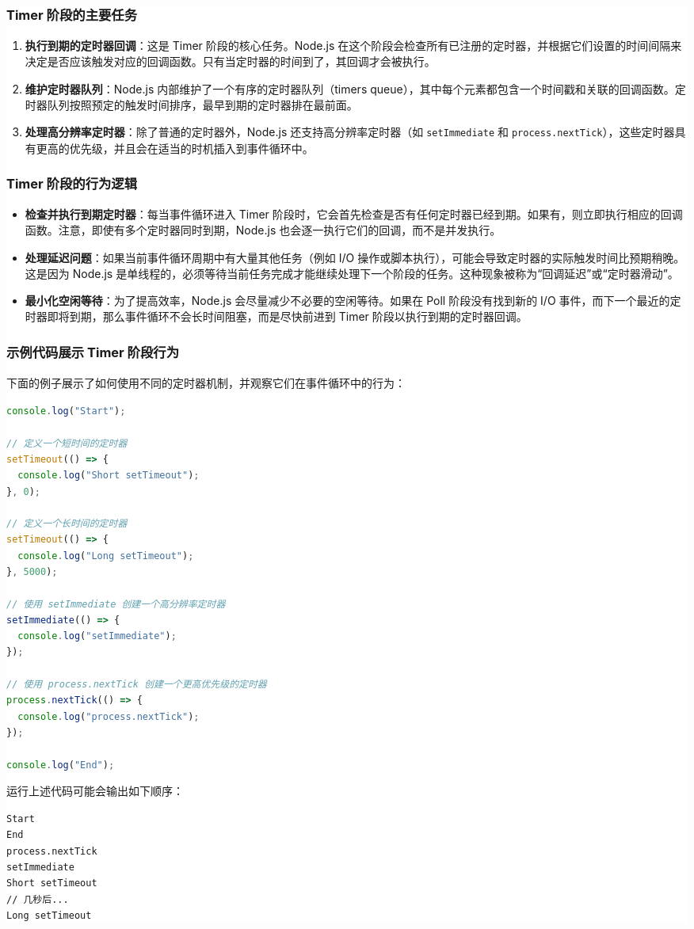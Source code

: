 ### Timer 阶段的主要任务

1. **执行到期的定时器回调**：这是 Timer 阶段的核心任务。Node.js 在这个阶段会检查所有已注册的定时器，并根据它们设置的时间间隔来决定是否应该触发对应的回调函数。只有当定时器的时间到了，其回调才会被执行。

2. **维护定时器队列**：Node.js 内部维护了一个有序的定时器队列（timers queue），其中每个元素都包含一个时间戳和关联的回调函数。定时器队列按照预定的触发时间排序，最早到期的定时器排在最前面。

3. **处理高分辨率定时器**：除了普通的定时器外，Node.js 还支持高分辨率定时器（如 `setImmediate` 和 `process.nextTick`），这些定时器具有更高的优先级，并且会在适当的时机插入到事件循环中。

### Timer 阶段的行为逻辑

- **检查并执行到期定时器**：每当事件循环进入 Timer 阶段时，它会首先检查是否有任何定时器已经到期。如果有，则立即执行相应的回调函数。注意，即使有多个定时器同时到期，Node.js 也会逐一执行它们的回调，而不是并发执行。

- **处理延迟问题**：如果当前事件循环周期中有大量其他任务（例如 I/O 操作或脚本执行），可能会导致定时器的实际触发时间比预期稍晚。这是因为 Node.js 是单线程的，必须等待当前任务完成才能继续处理下一个阶段的任务。这种现象被称为“回调延迟”或“定时器滑动”。

- **最小化空闲等待**：为了提高效率，Node.js 会尽量减少不必要的空闲等待。如果在 Poll 阶段没有找到新的 I/O 事件，而下一个最近的定时器即将到期，那么事件循环不会长时间阻塞，而是尽快前进到 Timer 阶段以执行到期的定时器回调。

### 示例代码展示 Timer 阶段行为

下面的例子展示了如何使用不同的定时器机制，并观察它们在事件循环中的行为：

```javascript
console.log("Start");

// 定义一个短时间的定时器
setTimeout(() => {
  console.log("Short setTimeout");
}, 0);

// 定义一个长时间的定时器
setTimeout(() => {
  console.log("Long setTimeout");
}, 5000);

// 使用 setImmediate 创建一个高分辨率定时器
setImmediate(() => {
  console.log("setImmediate");
});

// 使用 process.nextTick 创建一个更高优先级的定时器
process.nextTick(() => {
  console.log("process.nextTick");
});

console.log("End");
```

运行上述代码可能会输出如下顺序：

```
Start
End
process.nextTick
setImmediate
Short setTimeout
// 几秒后...
Long setTimeout
```
